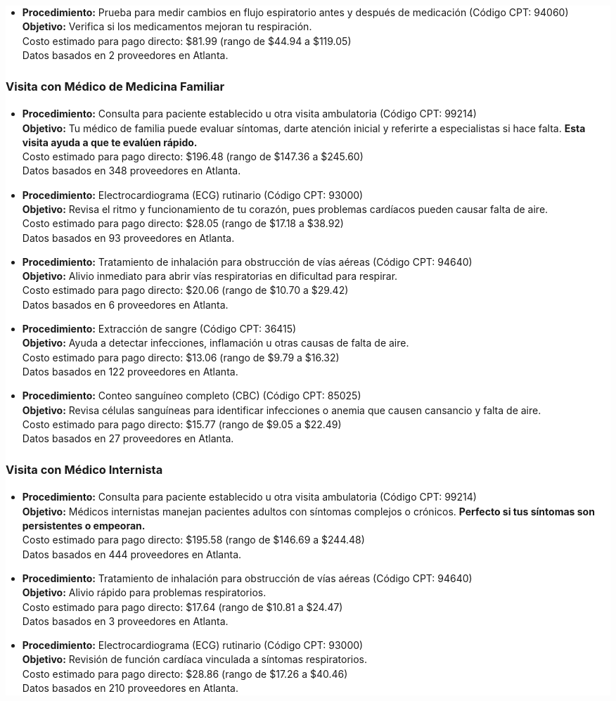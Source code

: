 - **Procedimiento:** Prueba para medir cambios en flujo espiratorio antes y después de medicación (Código CPT: 94060)  
  **Objetivo:** Verifica si los medicamentos mejoran tu respiración.  
  Costo estimado para pago directo: $81.99 (rango de $44.94 a $119.05)  
  Datos basados en 2 proveedores en Atlanta.

### Visita con Médico de Medicina Familiar

- **Procedimiento:** Consulta para paciente establecido u otra visita ambulatoria (Código CPT: 99214)  
  **Objetivo:** Tu médico de familia puede evaluar síntomas, darte atención inicial y referirte a especialistas si hace falta. **Esta visita ayuda a que te evalúen rápido.**  
  Costo estimado para pago directo: $196.48 (rango de $147.36 a $245.60)  
  Datos basados en 348 proveedores en Atlanta.

- **Procedimiento:** Electrocardiograma (ECG) rutinario (Código CPT: 93000)  
  **Objetivo:** Revisa el ritmo y funcionamiento de tu corazón, pues problemas cardíacos pueden causar falta de aire.  
  Costo estimado para pago directo: $28.05 (rango de $17.18 a $38.92)  
  Datos basados en 93 proveedores en Atlanta.

- **Procedimiento:** Tratamiento de inhalación para obstrucción de vías aéreas (Código CPT: 94640)  
  **Objetivo:** Alivio inmediato para abrir vías respiratorias en dificultad para respirar.  
  Costo estimado para pago directo: $20.06 (rango de $10.70 a $29.42)  
  Datos basados en 6 proveedores en Atlanta.

- **Procedimiento:** Extracción de sangre (Código CPT: 36415)  
  **Objetivo:** Ayuda a detectar infecciones, inflamación u otras causas de falta de aire.  
  Costo estimado para pago directo: $13.06 (rango de $9.79 a $16.32)  
  Datos basados en 122 proveedores en Atlanta.

- **Procedimiento:** Conteo sanguíneo completo (CBC) (Código CPT: 85025)  
  **Objetivo:** Revisa células sanguíneas para identificar infecciones o anemia que causen cansancio y falta de aire.  
  Costo estimado para pago directo: $15.77 (rango de $9.05 a $22.49)  
  Datos basados en 27 proveedores en Atlanta.

### Visita con Médico Internista

- **Procedimiento:** Consulta para paciente establecido u otra visita ambulatoria (Código CPT: 99214)  
  **Objetivo:** Médicos internistas manejan pacientes adultos con síntomas complejos o crónicos. **Perfecto si tus síntomas son persistentes o empeoran.**  
  Costo estimado para pago directo: $195.58 (rango de $146.69 a $244.48)  
  Datos basados en 444 proveedores en Atlanta.

- **Procedimiento:** Tratamiento de inhalación para obstrucción de vías aéreas (Código CPT: 94640)  
  **Objetivo:** Alivio rápido para problemas respiratorios.  
  Costo estimado para pago directo: $17.64 (rango de $10.81 a $24.47)  
  Datos basados en 3 proveedores en Atlanta.

- **Procedimiento:** Electrocardiograma (ECG) rutinario (Código CPT: 93000)  
  **Objetivo:** Revisión de función cardíaca vinculada a síntomas respiratorios.  
  Costo estimado para pago directo: $28.86 (rango de $17.26 a $40.46)  
  Datos basados en 210 proveedores en Atlanta.
